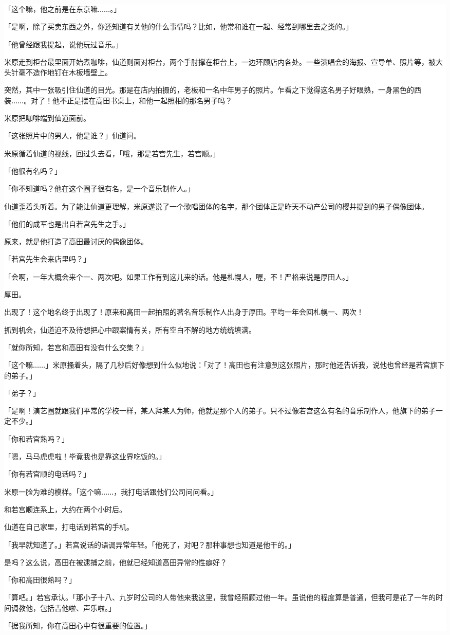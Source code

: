 「这个嘛，他之前是在东京嘛……。」

「是啊，除了买卖东西之外，你还知道有关他的什么事情吗？比如，他常和谁在一起、经常到哪里去之类的。」

「他曾经跟我提起，说他玩过音乐。」

米原走到柜台最里面开始煮咖啡，仙道则面对柜台，两个手肘撑在柜台上，一边环顾店内各处。一些演唱会的海报、宣导单、照片等，被大头针毫不造作地钉在木板墙壁上。

突然，其中一张吸引住仙道的目光。那是在店内拍摄的，老板和一名中年男子的照片。乍看之下觉得这名男子好眼熟，一身黑色的西装……。对了！他不正是摆在高田书桌上，和他一起照相的那名男子吗？

米原把咖啡端到仙道面前。

「这张照片中的男人，他是谁？」仙道问。

米原循着仙道的视线，回过头去看，「哦，那是若宫先生，若宫顺。」

「他很有名吗？」

「你不知道吗？他在这个圈子很有名，是一个音乐制作人。」

仙道歪着头听着。为了能让仙道更理解，米原遂说了一个歌唱团体的名字，那个团体正是昨天不动产公司的樱井提到的男子偶像团体。

「他们的成军也是出自若宫先生之手。」

原来，就是他打造了高田最讨厌的偶像团体。

「若宫先生会来店里吗？」

「会啊，一年大概会来个一、两次吧。如果工作有到这儿来的话。他是札幌人，喔，不！严格来说是厚田人。」

厚田。

出现了！这个地名终于出现了！原来和高田一起拍照的著名音乐制作人出身于厚田。平均一年会回札幌一、两次！

抓到机会，仙道迫不及待想把心中跟案情有关，所有空白不解的地方统统填满。

「就你所知，若宫和高田有没有什么交集？」

「这个嘛……」米原搔着头，隔了几秒后好像想到什么似地说：「对了！高田也有注意到这张照片，那时他还告诉我，说他也曾经是若宫旗下的弟子。」

「弟子？」

「是啊！演艺圈就跟我们平常的学校一样，某人拜某人为师，他就是那个人的弟子。只不过像若宫这么有名的音乐制作人，他旗下的弟子一定不少。」

「你和若宫熟吗？」

「嗯，马马虎虎啦！毕竟我也是靠这业界吃饭的。」

「你有若宫顺的电话吗？」

米原一脸为难的模样。「这个嘛……，我打电话跟他们公司问问看。」

和若宫顺连系上，大约在两个小时后。

仙道在自己家里，打电话到若宫的手机。

「我早就知道了。」若宫说话的语调异常年轻。「他死了，对吧？那种事想也知道是他干的。」

是吗？这么说，高田在被逮捕之前，他就已经知道高田异常的性癖好？

「你和高田很熟吗？」

「算吧。」若宫承认。「那小子十八、九岁时公司的人带他来我这里，我曾经照顾过他一年。虽说他的程度算是普通，但我可是花了一年的时间调教他，包括吉他啦、声乐啦。」

「据我所知，你在高田心中有很重要的位置。」
